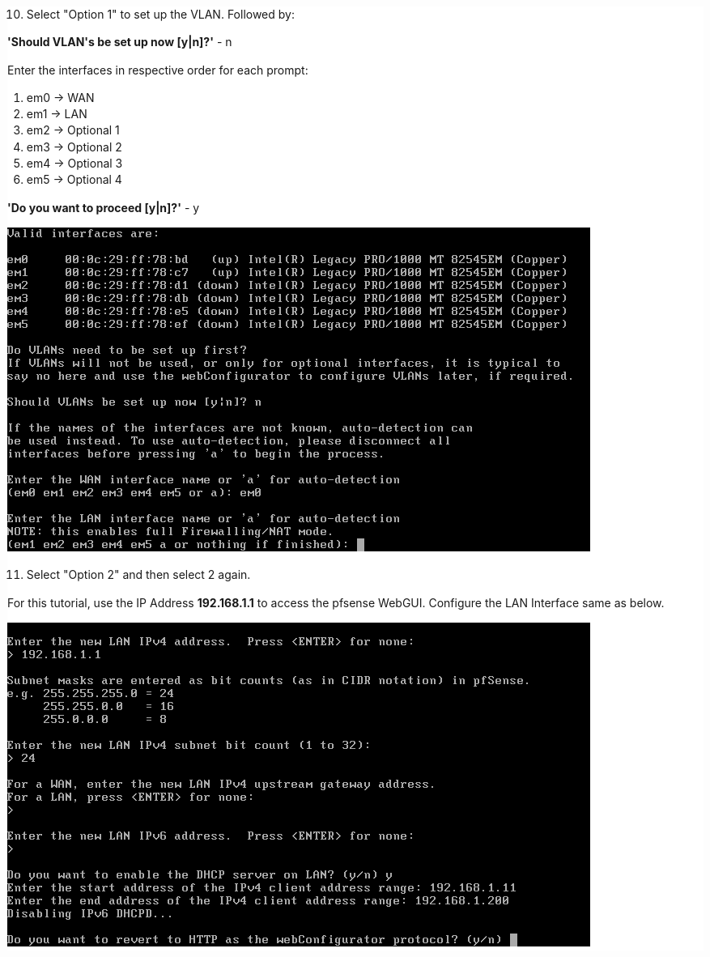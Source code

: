 10.  Select "Option 1" to set up the VLAN. Followed by: 
    
**'Should VLAN's be set up now [y|n]?'** - n

Enter the interfaces in respective order for each prompt:
1. em0 -> WAN
2. em1 -> LAN
3. em2 -> Optional 1
4. em3 -> Optional 2
5. em4 -> Optional 3
6. em5 -> Optional 4

**'Do you want to proceed [y|n]?'** - y

![pfSense Interface Selection](./img/7.png)

11.  Select "Option 2" and then select 2 again.

For this tutorial, use the IP Address **192.168.1.1** to access the pfsense WebGUI. Configure the LAN Interface same as below.

![pfSense LAN Interface](img/8.png)
